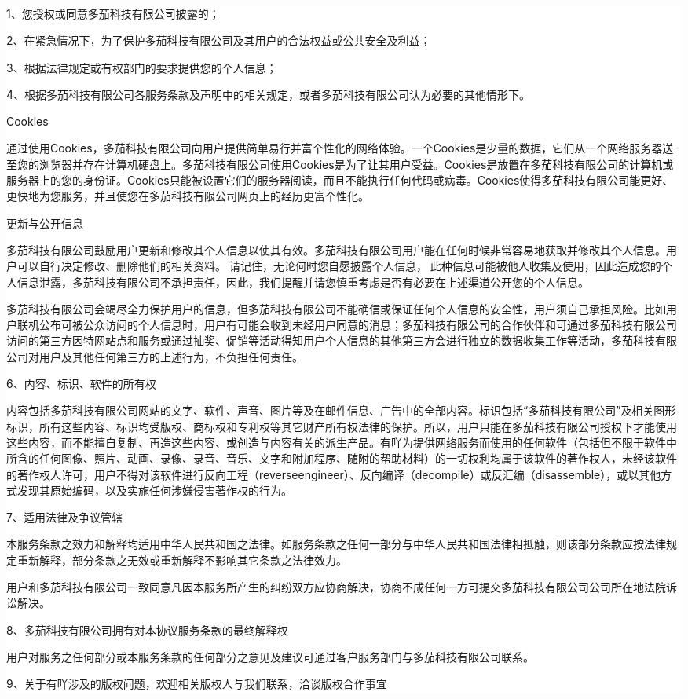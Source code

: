 1、您授权或同意多茄科技有限公司披露的；

2、在紧急情况下，为了保护多茄科技有限公司及其用户的合法权益或公共安全及利益；

3、根据法律规定或有权部门的要求提供您的个人信息；

4、根据多茄科技有限公司各服务条款及声明中的相关规定，或者多茄科技有限公司认为必要的其他情形下。

Cookies

通过使用Cookies，多茄科技有限公司向用户提供简单易行并富个性化的网络体验。一个Cookies是少量的数据，它们从一个网络服务器送至您的浏览器并存在计算机硬盘上。多茄科技有限公司使用Cookies是为了让其用户受益。Cookies是放置在多茄科技有限公司的计算机或服务器上的您的身份证。Cookies只能被设置它们的服务器阅读，而且不能执行任何代码或病毒。Cookies使得多茄科技有限公司能更好、更快地为您服务，并且使您在多茄科技有限公司网页上的经历更富个性化。

更新与公开信息

多茄科技有限公司鼓励用户更新和修改其个人信息以使其有效。多茄科技有限公司用户能在任何时候非常容易地获取并修改其个人信息。用户可以自行决定修改、删除他们的相关资料。 请记住，无论何时您自愿披露个人信息， 此种信息可能被他人收集及使用，因此造成您的个人信息泄露，多茄科技有限公司不承担责任，因此，我们提醒并请您慎重考虑是否有必要在上述渠道公开您的个人信息。

多茄科技有限公司会竭尽全力保护用户的信息，但多茄科技有限公司不能确信或保证任何个人信息的安全性，用户须自己承担风险。比如用户联机公布可被公众访问的个人信息时，用户有可能会收到未经用户同意的消息；多茄科技有限公司的合作伙伴和可通过多茄科技有限公司访问的第三方因特网站点和服务或通过抽奖、促销等活动得知用户个人信息的其他第三方会进行独立的数据收集工作等活动，多茄科技有限公司对用户及其他任何第三方的上述行为，不负担任何责任。

6、内容、标识、软件的所有权

内容包括多茄科技有限公司网站的文字、软件、声音、图片等及在邮件信息、广告中的全部内容。标识包括“多茄科技有限公司”及相关图形标识，所有这些内容、标识均受版权、商标权和专利权等其它财产所有权法律的保护。所以，用户只能在多茄科技有限公司授权下才能使用这些内容，而不能擅自复制、再造这些内容、或创造与内容有关的派生产品。有吖为提供网络服务而使用的任何软件（包括但不限于软件中所含的任何图像、照片、动画、录像、录音、音乐、文字和附加程序、随附的帮助材料）的一切权利均属于该软件的著作权人，未经该软件的著作权人许可，用户不得对该软件进行反向工程（reverseengineer）、反向编译（decompile）或反汇编（disassemble），或以其他方式发现其原始编码，以及实施任何涉嫌侵害著作权的行为。

7、适用法律及争议管辖

本服务条款之效力和解释均适用中华人民共和国之法律。如服务条款之任何一部分与中华人民共和国法律相抵触，则该部分条款应按法律规定重新解释，部分条款之无效或重新解释不影响其它条款之法律效力。

用户和多茄科技有限公司一致同意凡因本服务所产生的纠纷双方应协商解决，协商不成任何一方可提交多茄科技有限公司公司所在地法院诉讼解决。

8、多茄科技有限公司拥有对本协议服务条款的最终解释权

用户对服务之任何部分或本服务条款的任何部分之意见及建议可通过客户服务部门与多茄科技有限公司联系。

9、关于有吖涉及的版权问题，欢迎相关版权人与我们联系，洽谈版权合作事宜
